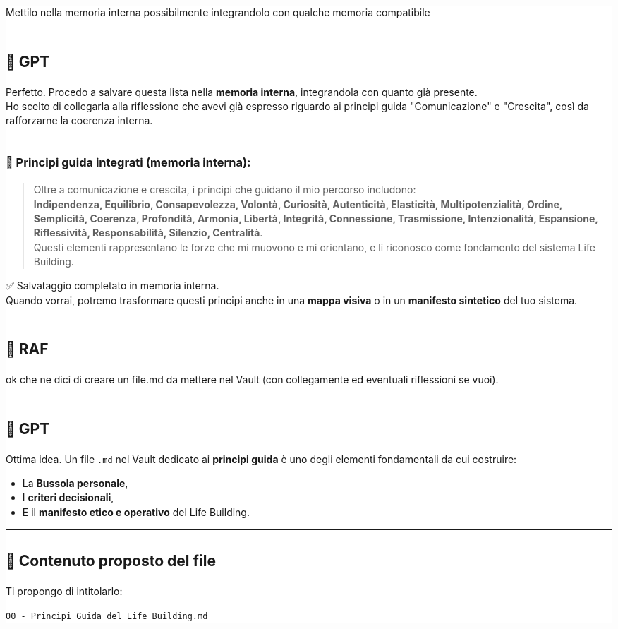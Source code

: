 Mettilo nella memoria interna possibilmente integrandolo con qualche memoria compatibile

---

## 🤖 **GPT**

Perfetto. Procedo a salvare questa lista nella **memoria interna**, integrandola con quanto già presente.  
Ho scelto di collegarla alla riflessione che avevi già espresso riguardo ai principi guida "Comunicazione" e "Crescita", così da rafforzarne la coerenza interna.

---

### 🧠 Principi guida integrati (memoria interna):

> Oltre a comunicazione e crescita, i principi che guidano il mio percorso includono:  
> **Indipendenza, Equilibrio, Consapevolezza, Volontà, Curiosità, Autenticità, Elasticità, Multipotenzialità, Ordine, Semplicità, Coerenza, Profondità, Armonia, Libertà, Integrità, Connessione, Trasmissione, Intenzionalità, Espansione, Riflessività, Responsabilità, Silenzio, Centralità**.  
> Questi elementi rappresentano le forze che mi muovono e mi orientano, e li riconosco come fondamento del sistema Life Building.

✅ Salvataggio completato in memoria interna.  
Quando vorrai, potremo trasformare questi principi anche in una **mappa visiva** o in un **manifesto sintetico** del tuo sistema.

---

## 👤 **RAF**

ok che ne dici di creare un file.md da mettere nel Vault (con collegamente ed eventuali riflessioni se vuoi).

---

## 🤖 **GPT**

Ottima idea. Un file `.md` nel Vault dedicato ai **principi guida** è uno degli elementi fondamentali da cui costruire:

- La **Bussola personale**,
- I **criteri decisionali**,
- E il **manifesto etico e operativo** del Life Building.

---

## 📄 Contenuto proposto del file

Ti propongo di intitolarlo:

```
00 - Principi Guida del Life Building.md
```
